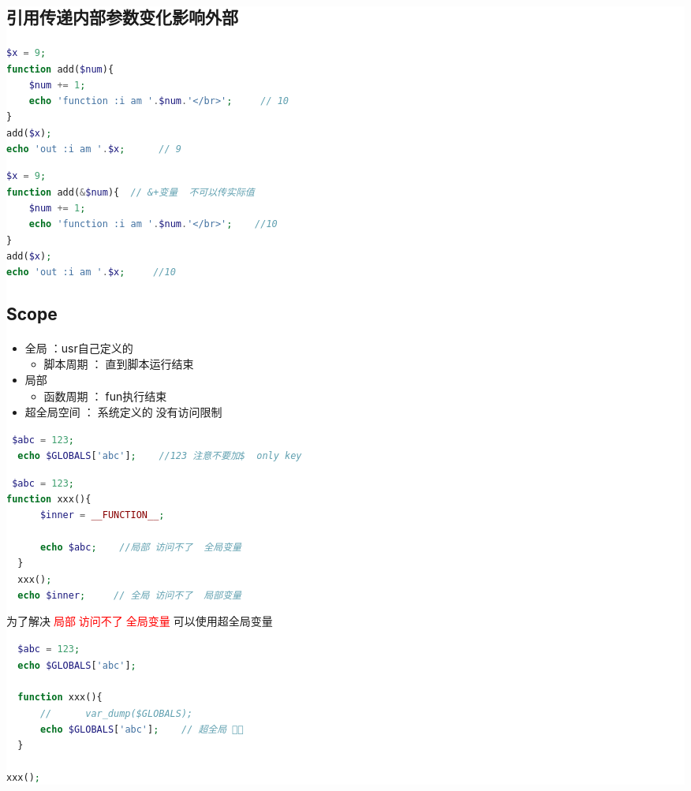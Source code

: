 ## 引用传递内部参数变化影响外部

```php
$x = 9;
function add($num){
    $num += 1;
    echo 'function :i am '.$num.'</br>';     // 10
}
add($x);
echo 'out :i am '.$x;      // 9
```

```php
$x = 9;
function add(&$num){  // &+变量  不可以传实际值
    $num += 1;
    echo 'function :i am '.$num.'</br>';    //10
}
add($x);    
echo 'out :i am '.$x;     //10
```

## Scope

+ 全局          ：usr自己定义的
  - 脚本周期 ： 直到脚本运行结束
+ 局部
  + 函数周期    ： fun执行结束 
+ 超全局空间     ：  系统定义的  没有访问限制

```php
 $abc = 123;
  echo $GLOBALS['abc'];    //123 注意不要加$  only key
```

```php
 $abc = 123;
function xxx(){
      $inner = __FUNCTION__;

      echo $abc;    //局部 访问不了  全局变量
  }
  xxx();
  echo $inner;     // 全局 访问不了  局部变量
```

为了解决 <font color=red>局部 访问不了  全局变量</font> 可以使用超全局变量

```php
  $abc = 123;
  echo $GLOBALS['abc'];

  function xxx(){
      //      var_dump($GLOBALS);
      echo $GLOBALS['abc'];    // 超全局 🐂🍺
  }

xxx();
```
